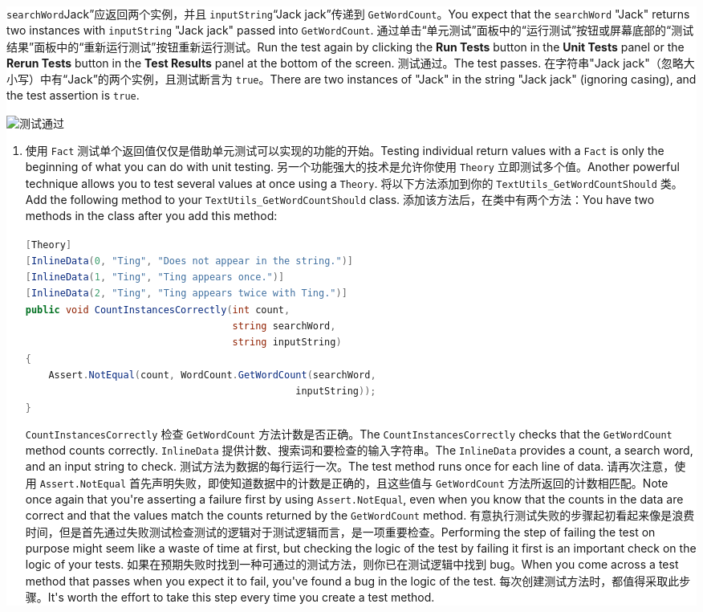    <span data-ttu-id="d48ab-181">`searchWord`Jack”应返回两个实例，并且 `inputString`“Jack jack”传递到 `GetWordCount`。</span><span class="sxs-lookup"><span data-stu-id="d48ab-181">You expect that the `searchWord` "Jack" returns two instances with `inputString` "Jack jack" passed into `GetWordCount`.</span></span> <span data-ttu-id="d48ab-182">通过单击“单元测试”面板中的“运行测试”按钮或屏幕底部的“测试结果”面板中的“重新运行测试”按钮重新运行测试。</span><span class="sxs-lookup"><span data-stu-id="d48ab-182">Run the test again by clicking the **Run Tests** button in the **Unit Tests** panel or the **Rerun Tests** button in the **Test Results** panel at the bottom of the screen.</span></span> <span data-ttu-id="d48ab-183">测试通过。</span><span class="sxs-lookup"><span data-stu-id="d48ab-183">The test passes.</span></span> <span data-ttu-id="d48ab-184">在字符串"Jack jack"（忽略大小写）中有“Jack”的两个实例，且测试断言为 `true`。</span><span class="sxs-lookup"><span data-stu-id="d48ab-184">There are two instances of "Jack" in the string "Jack jack" (ignoring casing), and the test assertion is `true`.</span></span>

   ![测试通过](./media/using-on-mac-vs-full-solution/vsmacfull10.png)

1. <span data-ttu-id="d48ab-186">使用 `Fact` 测试单个返回值仅仅是借助单元测试可以实现的功能的开始。</span><span class="sxs-lookup"><span data-stu-id="d48ab-186">Testing individual return values with a `Fact` is only the beginning of what you can do with unit testing.</span></span> <span data-ttu-id="d48ab-187">另一个功能强大的技术是允许你使用 `Theory` 立即测试多个值。</span><span class="sxs-lookup"><span data-stu-id="d48ab-187">Another powerful technique allows you to test several values at once using a `Theory`.</span></span> <span data-ttu-id="d48ab-188">将以下方法添加到你的 `TextUtils_GetWordCountShould` 类。</span><span class="sxs-lookup"><span data-stu-id="d48ab-188">Add the following method to your `TextUtils_GetWordCountShould` class.</span></span> <span data-ttu-id="d48ab-189">添加该方法后，在类中有两个方法：</span><span class="sxs-lookup"><span data-stu-id="d48ab-189">You have two methods in the class after you add this method:</span></span>

   ```csharp
   [Theory]
   [InlineData(0, "Ting", "Does not appear in the string.")]
   [InlineData(1, "Ting", "Ting appears once.")]
   [InlineData(2, "Ting", "Ting appears twice with Ting.")]
   public void CountInstancesCorrectly(int count,
                                       string searchWord,
                                       string inputString)
   {
       Assert.NotEqual(count, WordCount.GetWordCount(searchWord,
                                                  inputString));
   }
   ```

   <span data-ttu-id="d48ab-190">`CountInstancesCorrectly` 检查 `GetWordCount` 方法计数是否正确。</span><span class="sxs-lookup"><span data-stu-id="d48ab-190">The `CountInstancesCorrectly` checks that the `GetWordCount` method counts correctly.</span></span> <span data-ttu-id="d48ab-191">`InlineData` 提供计数、搜索词和要检查的输入字符串。</span><span class="sxs-lookup"><span data-stu-id="d48ab-191">The `InlineData` provides a count, a search word, and an input string to check.</span></span> <span data-ttu-id="d48ab-192">测试方法为数据的每行运行一次。</span><span class="sxs-lookup"><span data-stu-id="d48ab-192">The test method runs once for each line of data.</span></span> <span data-ttu-id="d48ab-193">请再次注意，使用 `Assert.NotEqual` 首先声明失败，即使知道数据中的计数是正确的，且这些值与 `GetWordCount` 方法所返回的计数相匹配。</span><span class="sxs-lookup"><span data-stu-id="d48ab-193">Note once again that you're asserting a failure first by using `Assert.NotEqual`, even when you know that the counts in the data are correct and that the values match the counts returned by the `GetWordCount` method.</span></span> <span data-ttu-id="d48ab-194">有意执行测试失败的步骤起初看起来像是浪费时间，但是首先通过失败测试检查测试的逻辑对于测试逻辑而言，是一项重要检查。</span><span class="sxs-lookup"><span data-stu-id="d48ab-194">Performing the step of failing the test on purpose might seem like a waste of time at first, but checking the logic of the test by failing it first is an important check on the logic of your tests.</span></span> <span data-ttu-id="d48ab-195">如果在预期失败时找到一种可通过的测试方法，则你已在测试逻辑中找到 bug。</span><span class="sxs-lookup"><span data-stu-id="d48ab-195">When you come across a test method that passes when you expect it to fail, you've found a bug in the logic of the test.</span></span> <span data-ttu-id="d48ab-196">每次创建测试方法时，都值得采取此步骤。</span><span class="sxs-lookup"><span data-stu-id="d48ab-196">It's worth the effort to take this step every time you create a test method.</span></span>

